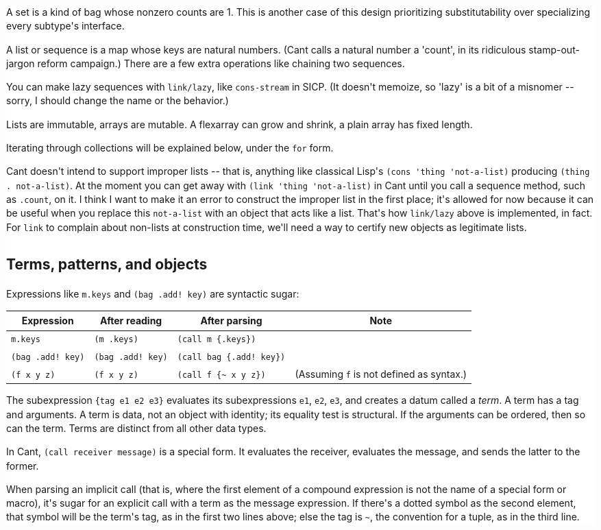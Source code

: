 A set is a kind of bag whose nonzero counts are 1. This is another
case of this design prioritizing substitutability over specializing
every subtype's interface.

A list or sequence is a map whose keys are natural numbers. (Cant
calls a natural number a 'count', in its ridiculous stamp-out-jargon
reform campaign.) There are a few extra operations like chaining two
sequences.

You can make lazy sequences with `link/lazy`, like `cons-stream` in
SICP. (It doesn't memoize, so 'lazy' is a bit of a misnomer -- sorry,
I should change the name or the behavior.)

Lists are immutable, arrays are mutable. A flexarray can grow and
shrink, a plain array has fixed length.

Iterating through collections will be explained below, under the `for`
form.

Cant doesn't intend to support improper lists -- that is, anything
like classical Lisp's `(cons 'thing 'not-a-list)` producing `(thing
. not-a-list)`. At the moment you can get away with `(link 'thing
'not-a-list)` in Cant until you call a sequence method, such as
`.count`, on it. I think I want to make it an error to construct the
improper list in the first place; it's allowed for now because it can
be useful when you replace this `not-a-list` with an object that acts
like a list. That's how `link/lazy` above is implemented, in fact. For
`link` to complain about non-lists at construction time, we'll need a
way to certify new objects as legitimate lists.


## Terms, patterns, and objects

Expressions like `m.keys` and `(bag .add! key)` are syntactic sugar:

| Expression          | After reading | After parsing | Note |
| ------------------- | ------------- | ------------- | ---- |
| `m.keys`            | `(m .keys)`        | `(call m {.keys})` |   |
| `(bag .add! key)`   | `(bag .add! key)`  | `(call bag {.add! key})` |   |
| `(f x y z)`         | `(f x y z)`        | ```(call f {~ x y z})``` | (Assuming `f` is not defined as syntax.) |

The subexpression `{tag e1 e2 e3}` evaluates its subexpressions `e1`,
`e2`, `e3`, and creates a datum called a *term*. A term has a tag and
arguments. A term is data, not an object with identity; its equality
test is structural. If the arguments can be ordered, then so can the
term. Terms are distinct from all other data types.

In Cant, `(call receiver message)` is a special form. It evaluates
the receiver, evaluates the message, and sends the latter to the
former.

When parsing an implicit call (that is, where the first element of a
compound expression is not the name of a special form or macro), it's
sugar for an explicit call with a term as the message expression. If
there's a dotted symbol as the second element, that symbol will be the
term's tag, as in the first two lines above; else the tag is `~`, the
convention for a tuple, as in the third line.
